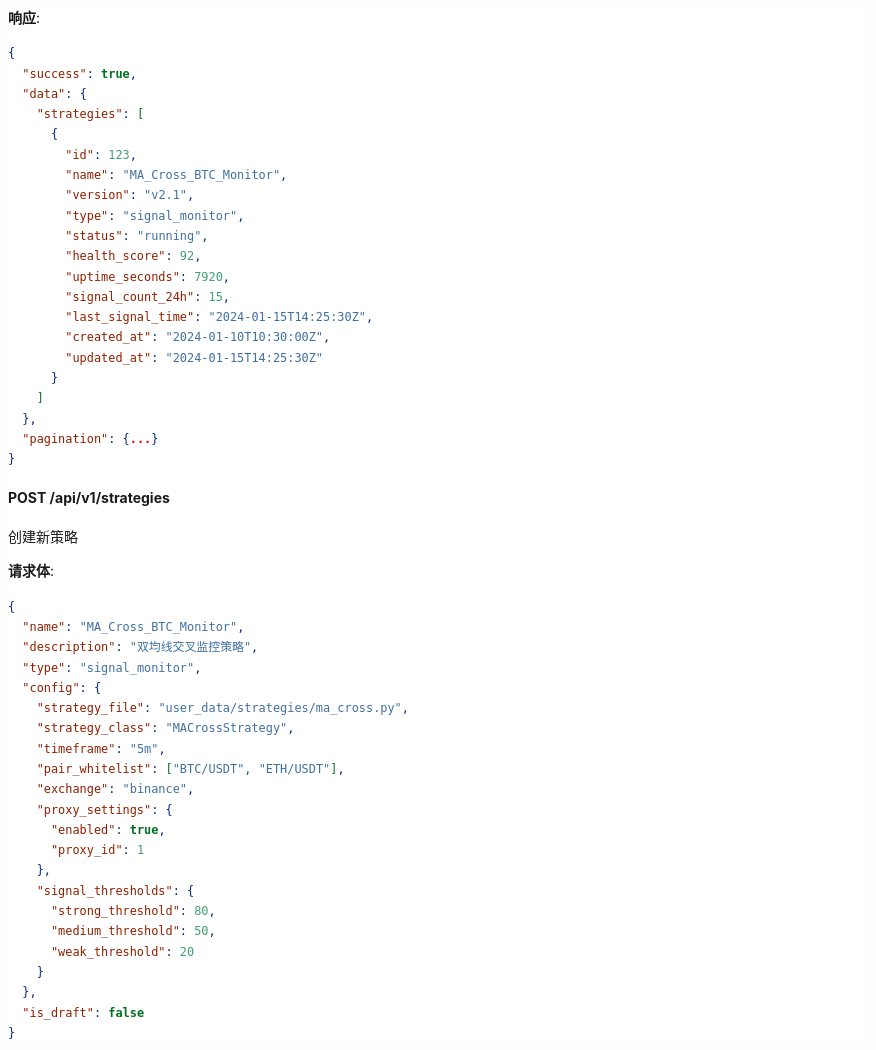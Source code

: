 **响应**:
```json
{
  "success": true,
  "data": {
    "strategies": [
      {
        "id": 123,
        "name": "MA_Cross_BTC_Monitor",
        "version": "v2.1",
        "type": "signal_monitor",
        "status": "running",
        "health_score": 92,
        "uptime_seconds": 7920,
        "signal_count_24h": 15,
        "last_signal_time": "2024-01-15T14:25:30Z",
        "created_at": "2024-01-10T10:30:00Z",
        "updated_at": "2024-01-15T14:25:30Z"
      }
    ]
  },
  "pagination": {...}
}
```

#### POST /api/v1/strategies
创建新策略

**请求体**:
```json
{
  "name": "MA_Cross_BTC_Monitor",
  "description": "双均线交叉监控策略",
  "type": "signal_monitor",
  "config": {
    "strategy_file": "user_data/strategies/ma_cross.py",
    "strategy_class": "MACrossStrategy",
    "timeframe": "5m",
    "pair_whitelist": ["BTC/USDT", "ETH/USDT"],
    "exchange": "binance",
    "proxy_settings": {
      "enabled": true,
      "proxy_id": 1
    },
    "signal_thresholds": {
      "strong_threshold": 80,
      "medium_threshold": 50,
      "weak_threshold": 20
    }
  },
  "is_draft": false
}
```
